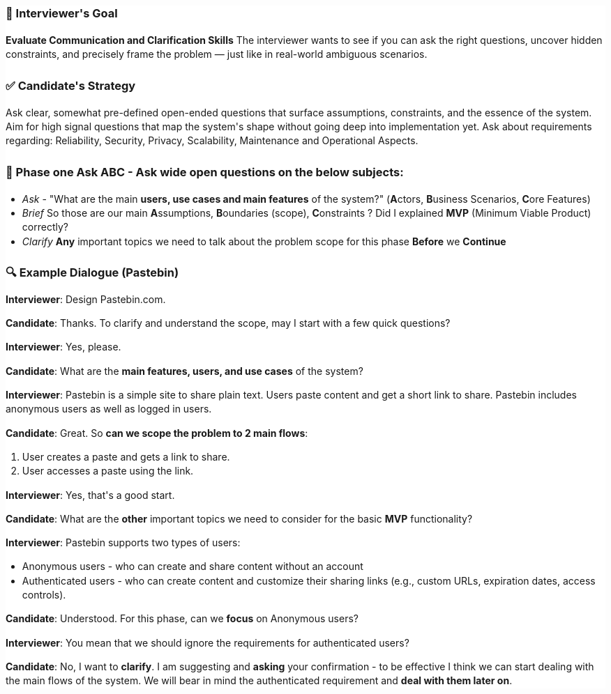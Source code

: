 ### 🎯 Interviewer's Goal

**Evaluate Communication and Clarification Skills**
The interviewer wants to see if you can ask the right questions, uncover hidden constraints, and precisely frame the problem — just like in real-world ambiguous scenarios.

### ✅ Candidate's Strategy

Ask clear, somewhat pre-defined open-ended questions that surface assumptions, constraints, and the essence of the system. Aim for high signal questions that map the system's shape without going deep into implementation yet. Ask about requirements regarding: Reliability, Security, Privacy, Scalability, Maintenance and Operational Aspects. 

### 🧭 Phase one Ask ABC - Ask wide open questions on the below subjects:

* *Ask* - "What are the main **users, use cases and main features** of the system?" (**A**ctors, **B**usiness Scenarios, **C**ore Features)
* *Brief* So those are our main **A**ssumptions, **B**oundaries (scope), **C**onstraints ? Did I explained **MVP** (Minimum Viable Product) correctly? 
* *Clarify* **Any** important topics we need to talk about the problem scope for this phase **Before** we **Continue** 


### 🔍 Example Dialogue (Pastebin)

**Interviewer**: Design Pastebin.com.

**Candidate**: Thanks. To clarify and understand the scope, may I start with a few quick questions?

**Interviewer**: Yes, please.

**Candidate**: What are the **main features, users, and use cases** of the system?

**Interviewer**: Pastebin is a simple site to share plain text. Users paste content and get a short link to share. Pastebin includes anonymous users as well as logged in users.

**Candidate**: Great. So **can we scope the problem to 2 main flows**:
1. User creates a paste and gets a link to share.
2. User accesses a paste using the link.

**Interviewer**: Yes, that's a good start.

**Candidate**: What are the **other** important topics we need to consider for the basic **MVP** functionality?

**Interviewer**: Pastebin supports two types of users:
* Anonymous users - who can create and share content without an account
* Authenticated users - who can create content and customize their sharing links (e.g., custom URLs, expiration dates, access controls).

**Candidate**: Understood. For this phase, can we **focus** on Anonymous users?

**Interviewer**: You mean that we should ignore the requirements for authenticated users?

**Candidate**: No, I want to **clarify**. I am suggesting and **asking** your confirmation - to be effective I think we can start dealing with the main flows of the system. We will bear in mind the authenticated requirement and **deal with them later on**. 
